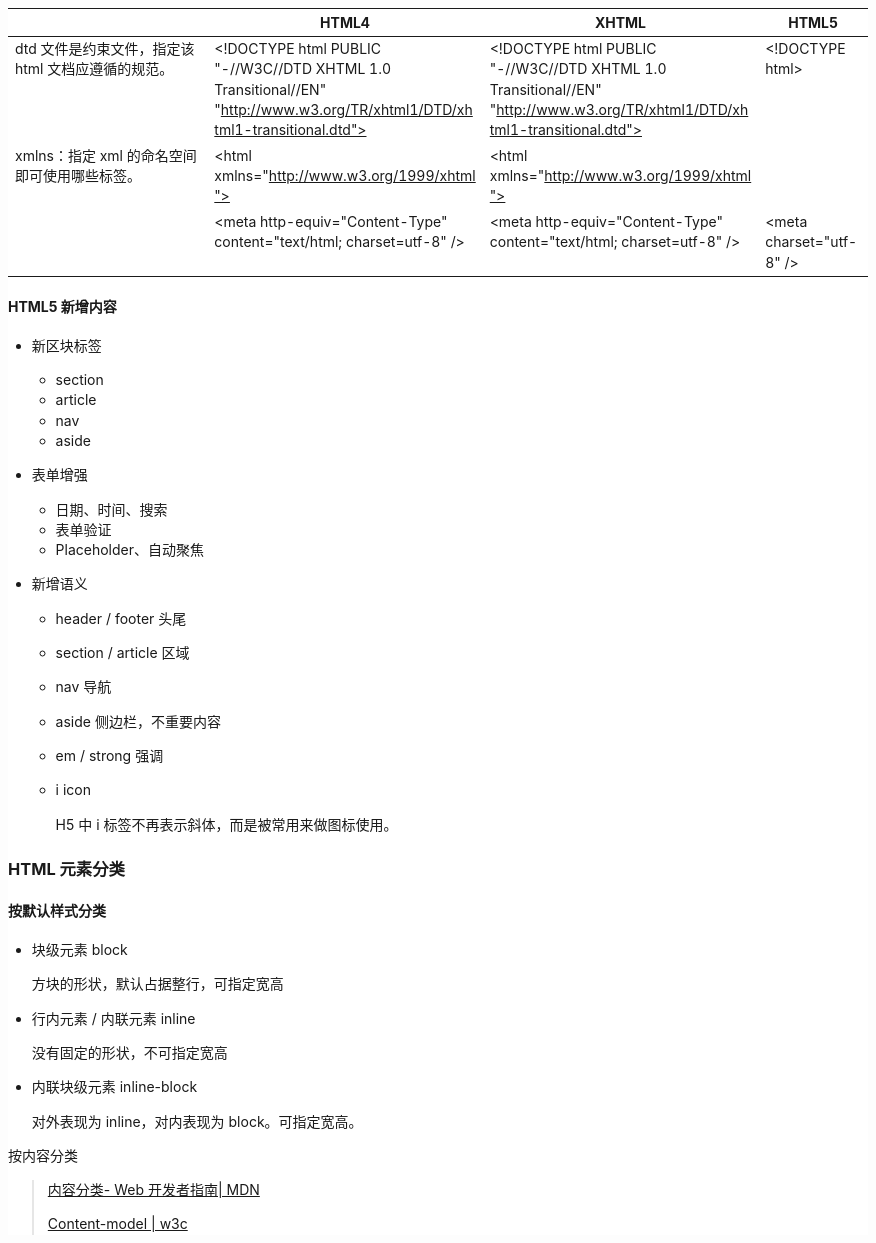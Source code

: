 || HTML4                                                        | XHTML                                                        | HTML5           |
|---| ------------------------------------------------------------ | ------------------------------------------------------------ | --------------- |
| dtd 文件是约束文件，指定该 html 文档应遵循的规范。 | \<!DOCTYPE html PUBLIC <br />"-//W3C//DTD XHTML 1.0 Transitional//EN" <br />"http://www.w3.org/TR/xhtml1/DTD/xhtml1-transitional.dtd"> | \<!DOCTYPE html PUBLIC <br />"-//W3C//DTD XHTML 1.0 Transitional//EN" <br />"http://www.w3.org/TR/xhtml1/DTD/xhtml1-transitional.dtd"> |\<!DOCTYPE html>|
| xmlns：指定 xml 的命名空间<br />即可使用哪些标签。 | \<html xmlns="http://www.w3.org/1999/xhtml"> | \<html xmlns="http://www.w3.org/1999/xhtml"> ||
|  | \<meta http-equiv="Content-Type" content="text/html; charset=utf-8" /> | \<meta http-equiv="Content-Type" content="text/html; charset=utf-8" /> |\<meta charset="utf-8" />|

#### HTML5 新增内容

- 新区块标签

  - section
  - article
  - nav
  - aside

- 表单增强

  - 日期、时间、搜索
  - 表单验证
  - Placeholder、自动聚焦

- 新增语义

  - header / footer 头尾

  - section / article 区域

  - nav 导航

  - aside 侧边栏，不重要内容

  - em / strong 强调

  - i icon

    H5 中 i 标签不再表示斜体，而是被常用来做图标使用。

### HTML 元素分类

#### 按默认样式分类

- 块级元素 block

  方块的形状，默认占据整行，可指定宽高

- 行内元素 / 内联元素 inline

  没有固定的形状，不可指定宽高

- 内联块级元素 inline-block

  对外表现为 inline，对内表现为 block。可指定宽高。

按内容分类

> [内容分类- Web 开发者指南| MDN](https://developer.mozilla.org/zh-CN/docs/Web/Guide/HTML/Content_categories)
>
> [Content-model | w3c](https://www.w3.org/TR/2011/WD-html5-20110525/content-models.html)

